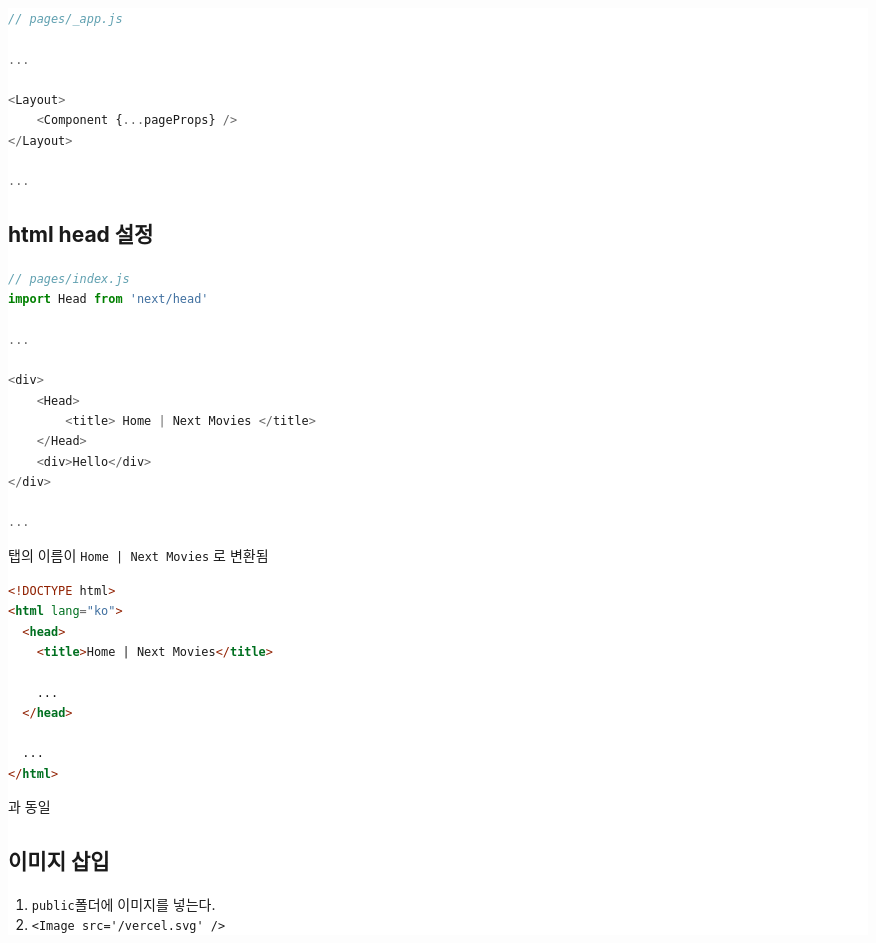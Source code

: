 ```javascript
// pages/_app.js

...

<Layout>
    <Component {...pageProps} />
</Layout>

...

```

## html head 설정

```javascript
// pages/index.js
import Head from 'next/head'

...

<div>
    <Head>
        <title> Home | Next Movies </title>
    </Head>
    <div>Hello</div>
</div>

...

```

탭의 이름이 `Home | Next Movies` 로 변환됨

```html
<!DOCTYPE html>
<html lang="ko">
  <head>
    <title>Home | Next Movies</title>

    ...
  </head>

  ...
</html>
```

과 동일

## 이미지 삽입

1. `public`폴더에 이미지를 넣는다.
2. `<Image src='/vercel.svg' />`
